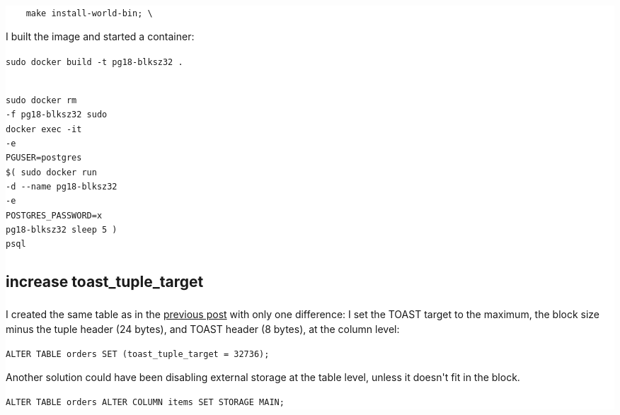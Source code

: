         make install-world-bin; \
</code></pre>

</div>



<p>I built the image and started a container:<br>
</p>

<div class="highlight js-code-highlight">
<pre class="highlight shell"><code><span class="nb">sudo </span>docker build <span class="nt">-t</span> pg18-blksz32 <span class="nb">.</span>

<span class="nb">sudo </span>docker <span class="nb">rm</span> <span class="nt">-f</span> pg18-blksz32
<span class="nb">sudo </span>docker <span class="nb">exec</span> <span class="nt">-it</span> <span class="nt">-e</span> <span class="nv">PGUSER</span><span class="o">=</span>postgres <span class="si">$(</span>
 <span class="nb">sudo </span>docker run <span class="nt">-d</span> <span class="nt">--name</span> pg18-blksz32 <span class="nt">-e</span> <span class="nv">POSTGRES_PASSWORD</span><span class="o">=</span>x pg18-blksz32
<span class="nb">sleep </span>5
<span class="si">)</span> psql
</code></pre>

</div>



<h2>
  
  
  increase toast_tuple_target
</h2>

<p>I created the same table as in the <a href="https://dev.to/mongodb/embedding-into-jsonb-still-feels-like-a-join-for-large-documents-3nd0">previous post</a> with only one difference: I set the TOAST target to the maximum, the block size minus the tuple header (24 bytes), and TOAST header (8 bytes), at the column level:<br>
</p>

<div class="highlight js-code-highlight">
<pre class="highlight sql"><code><span class="k">ALTER</span> <span class="k">TABLE</span> <span class="n">orders</span> <span class="k">SET</span> <span class="p">(</span><span class="n">toast_tuple_target</span> <span class="o">=</span> <span class="mi">32736</span><span class="p">);</span>
</code></pre>

</div>



<p>Another solution could have been disabling external storage at the table level, unless it doesn't fit in the block.<br>
</p>

<div class="highlight js-code-highlight">
<pre class="highlight sql"><code><span class="k">ALTER</span> <span class="k">TABLE</span> <span class="n">orders</span> <span class="k">ALTER</span> <span class="k">COLUMN</span> <span class="n">items</span> <span class="k">SET</span> <span class="k">STORAGE</span> <span class="n">MAIN</span><span class="p">;</span>
</code></pre>
